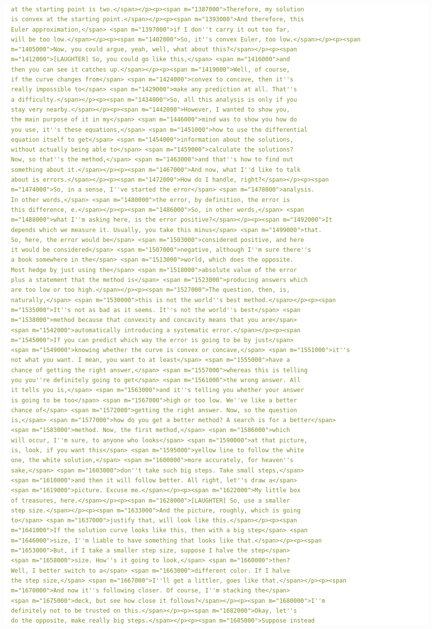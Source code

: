 ```yaml
  at the starting point is two.</span></p><p><span m="1387000">Therefore, my solution
  is convex at the starting point.</span></p><p><span m="1393000">And therefore, this
  Euler approximation,</span> <span m="1397000">if I don''t carry it out too far,
  will be too low.</span></p><p><span m="1402000">So, it''s convex Euler, too low.</span></p><p><span
  m="1405000">Now, you could argue, yeah, well, what about this?</span></p><p><span
  m="1412000">[LAUGHTER] So, you could go like this,</span> <span m="1416000">and
  then you can see it catches up.</span></p><p><span m="1419000">Well, of course,
  if the curve changes from</span> <span m="1424000">convex to concave, then it''s
  really impossible to</span> <span m="1429000">make any prediction at all. That''s
  a difficulty.</span></p><p><span m="1434000">So, all this analysis is only if you
  stay very nearby.</span></p><p><span m="1442000">However, I wanted to show you,
  the main purpose of it in my</span> <span m="1446000">mind was to show you how do
  you use, it''s these equations,</span> <span m="1451000">how to use the differential
  equation itself to get</span> <span m="1454000">information about the solutions,
  without actually being able to</span> <span m="1459000">calculate the solutions?
  Now, so that''s the method,</span> <span m="1463000">and that''s how to find out
  something about it.</span></p><p><span m="1467000">And now, what I''d like to talk
  about is errors.</span></p><p><span m="1472000">How do I handle, right?</span></p><p><span
  m="1474000">So, in a sense, I''ve started the error</span> <span m="1478000">analysis.
  In other words,</span> <span m="1480000">the error, by definition, the error is
  this difference, e.</span></p><p><span m="1486000">So, in other words,</span> <span
  m="1488000">what I''m asking here, is the error positive?</span></p><p><span m="1492000">It
  depends which we measure it. Usually, you take this minus</span> <span m="1499000">that.
  So, here, the error would be</span> <span m="1503000">considered positive, and here
  it would be considered</span> <span m="1507000">negative, although I''m sure there''s
  a book somewhere in the</span> <span m="1513000">world, which does the opposite.
  Most hedge by just using the</span> <span m="1518000">absolute value of the error
  plus a statement that the method is</span> <span m="1523000">producing answers which
  are too low or too high.</span></p><p><span m="1527000">The question, then, is,
  naturally,</span> <span m="1530000">this is not the world''s best method.</span></p><p><span
  m="1535000">It''s not as bad as it seems. It''s not the world''s best</span> <span
  m="1538000">method because that convexity and concavity means that you are</span>
  <span m="1542000">automatically introducing a systematic error.</span></p><p><span
  m="1545000">If you can predict which way the error is going to be by just</span>
  <span m="1549000">knowing whether the curve is convex or concave,</span> <span m="1551000">it''s
  not what you want. I mean, you want to at least</span> <span m="1555000">have a
  chance of getting the right answer,</span> <span m="1557000">whereas this is telling
  you you''re definitely going to get</span> <span m="1561000">the wrong answer. All
  it tells you is,</span> <span m="1563000">and it''s telling you whether your answer
  is going to be too</span> <span m="1567000">high or too low. We''ve like a better
  chance of</span> <span m="1572000">getting the right answer. Now, so the question
  is,</span> <span m="1577000">how do you get a better method? A search is for a better</span>
  <span m="1583000">method. Now, the first method,</span> <span m="1586000">which
  will occur, I''m sure, to anyone who looks</span> <span m="1590000">at that picture,
  is, look, if you want this</span> <span m="1595000">yellow line to follow the white
  one, the white solution,</span> <span m="1600000">more accurately, for heaven''s
  sake,</span> <span m="1603000">don''t take such big steps. Take small steps,</span>
  <span m="1610000">and then it will follow better. All right, let''s draw a</span>
  <span m="1619000">picture. Excuse me.</span></p><p><span m="1622000">My little box
  of treasures, here.</span></p><p><span m="1628000">[LAUGHTER] So, use a smaller
  step size.</span></p><p><span m="1633000">And the picture, roughly, which is going
  to</span> <span m="1637000">justify that, will look like this.</span></p><p><span
  m="1641000">If the solution curve looks like this, then with a big step</span> <span
  m="1646000">size, I''m liable to have something that looks like that.</span></p><p><span
  m="1653000">But, if I take a smaller step size, suppose I halve the step</span>
  <span m="1658000">size. How''s it going to look,</span> <span m="1660000">then?
  Well, I better switch to a</span> <span m="1663000">different color. If I halve
  the step size,</span> <span m="1667000">I''ll get a littler, goes like that.</span></p><p><span
  m="1670000">And now it''s following closer. Of course, I''m stacking the</span>
  <span m="1675000">deck, but see how close it follows?</span></p><p><span m="1680000">I''m
  definitely not to be trusted on this.</span></p><p><span m="1682000">Okay, let''s
  do the opposite, make really big steps.</span></p><p><span m="1685000">Suppose instead
```